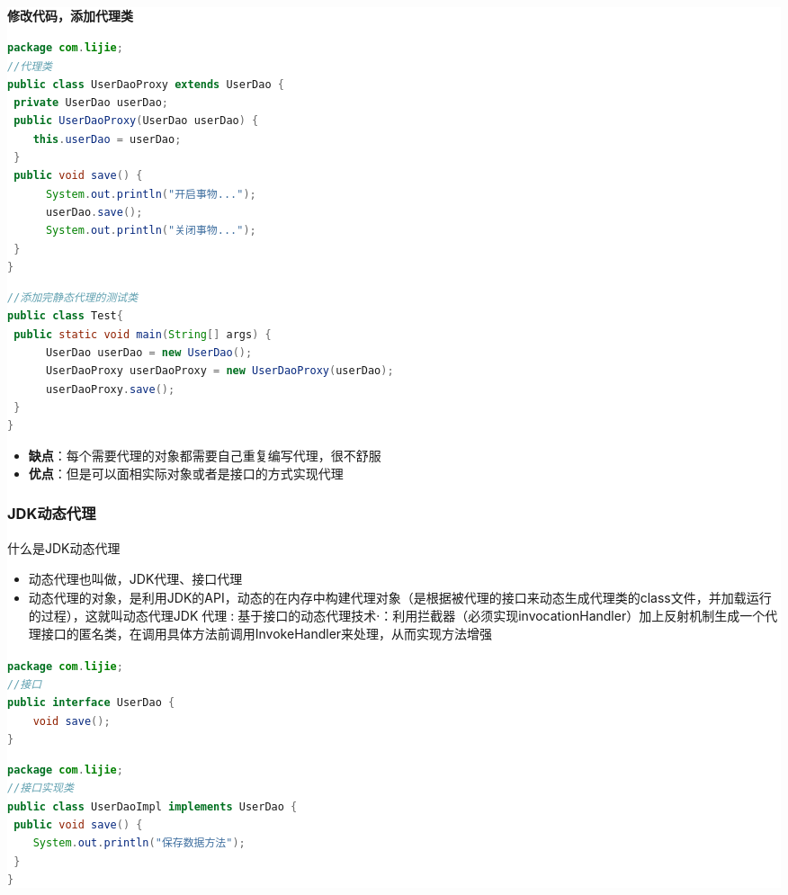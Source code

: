 **修改代码，添加代理类**

```java
package com.lijie;
//代理类
public class UserDaoProxy extends UserDao {
 private UserDao userDao;
 public UserDaoProxy(UserDao userDao) {
  	this.userDao = userDao;
 }
 public void save() {
	  System.out.println("开启事物...");
	  userDao.save();
	  System.out.println("关闭事物...");
 }
}
```

```java
//添加完静态代理的测试类
public class Test{
 public static void main(String[] args) {
	  UserDao userDao = new UserDao();
	  UserDaoProxy userDaoProxy = new UserDaoProxy(userDao);
	  userDaoProxy.save();
 }
}
```

- **缺点**：每个需要代理的对象都需要自己重复编写代理，很不舒服
- **优点**：但是可以面相实际对象或者是接口的方式实现代理

### JDK动态代理

什么是JDK动态代理

- 动态代理也叫做，JDK代理、接口代理
- 动态代理的对象，是利用JDK的API，动态的在内存中构建代理对象（是根据被代理的接口来动态生成代理类的class文件，并加载运行的过程），这就叫动态代理JDK 代理 : 基于接口的动态代理技术·：利用拦截器（必须实现invocationHandler）加上反射机制生成一个代理接口的匿名类，在调用具体方法前调用InvokeHandler来处理，从而实现方法增强

```java
package com.lijie;
//接口
public interface UserDao {
 	void save();
}
```

```java
package com.lijie;
//接口实现类
public class UserDaoImpl implements UserDao {
 public void save() {
  	System.out.println("保存数据方法");
 }
}
```
